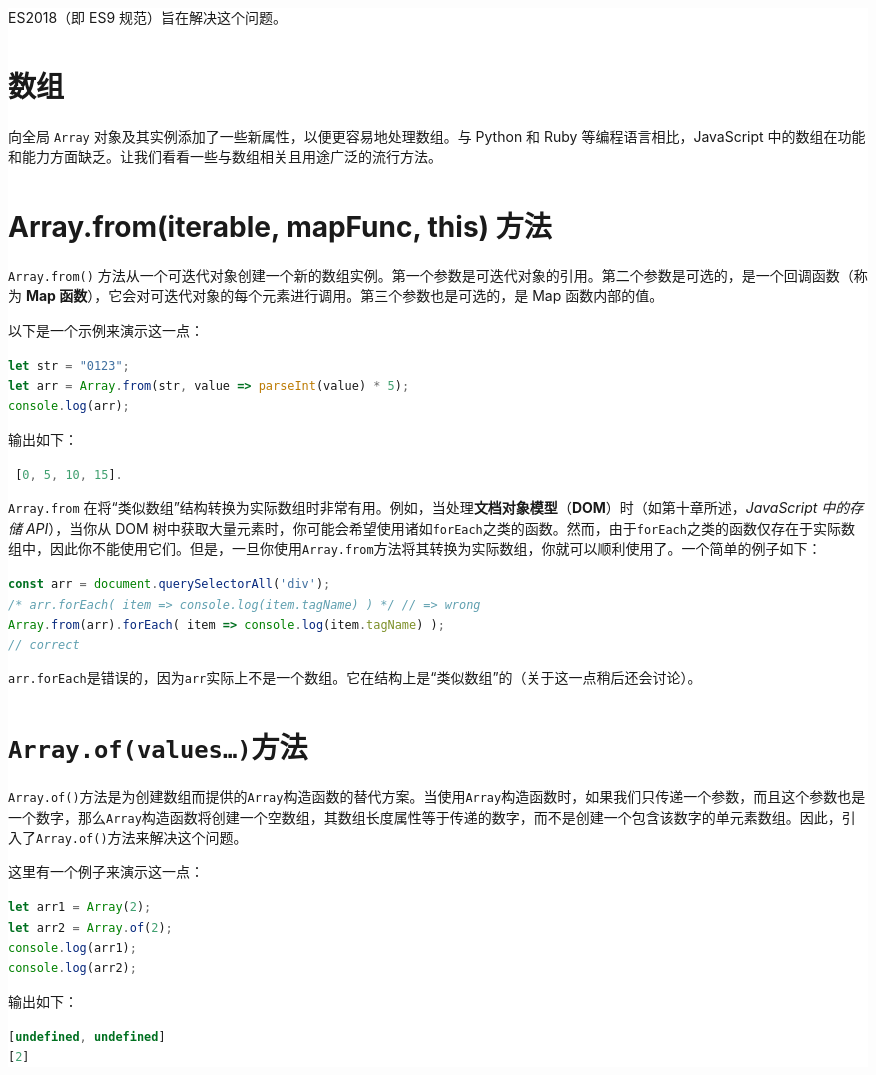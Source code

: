 ES2018（即 ES9 规范）旨在解决这个问题。

# 数组

向全局 `Array` 对象及其实例添加了一些新属性，以便更容易地处理数组。与 Python 和 Ruby 等编程语言相比，JavaScript 中的数组在功能和能力方面缺乏。让我们看看一些与数组相关且用途广泛的流行方法。

# Array.from(iterable, mapFunc, this) 方法

`Array.from()` 方法从一个可迭代对象创建一个新的数组实例。第一个参数是可迭代对象的引用。第二个参数是可选的，是一个回调函数（称为 **Map 函数**），它会对可迭代对象的每个元素进行调用。第三个参数也是可选的，是 Map 函数内部的值。

以下是一个示例来演示这一点：

```js
let str = "0123";
let arr = Array.from(str, value => parseInt(value) * 5);
console.log(arr);
```

输出如下：

```js
 [0, 5, 10, 15].
```

`Array.from` 在将“类似数组”结构转换为实际数组时非常有用。例如，当处理**文档对象模型**（**DOM**）时（如第十章所述，*JavaScript 中的存储 API*），当你从 DOM 树中获取大量元素时，你可能会希望使用诸如`forEach`之类的函数。然而，由于`forEach`之类的函数仅存在于实际数组中，因此你不能使用它们。但是，一旦你使用`Array.from`方法将其转换为实际数组，你就可以顺利使用了。一个简单的例子如下：

```js
const arr = document.querySelectorAll('div');
/* arr.forEach( item => console.log(item.tagName) ) */ // => wrong
Array.from(arr).forEach( item => console.log(item.tagName) ); 
// correct
```

`arr.forEach`是错误的，因为`arr`实际上不是一个数组。它在结构上是“类似数组”的（关于这一点稍后还会讨论）。

# `Array.of(values…)`方法

`Array.of()`方法是为创建数组而提供的`Array`构造函数的替代方案。当使用`Array`构造函数时，如果我们只传递一个参数，而且这个参数也是一个数字，那么`Array`构造函数将创建一个空数组，其数组长度属性等于传递的数字，而不是创建一个包含该数字的单元素数组。因此，引入了`Array.of()`方法来解决这个问题。

这里有一个例子来演示这一点：

```js
let arr1 = Array(2);
let arr2 = Array.of(2);
console.log(arr1);
console.log(arr2);
```

输出如下：

```js
[undefined, undefined]
[2]
```
